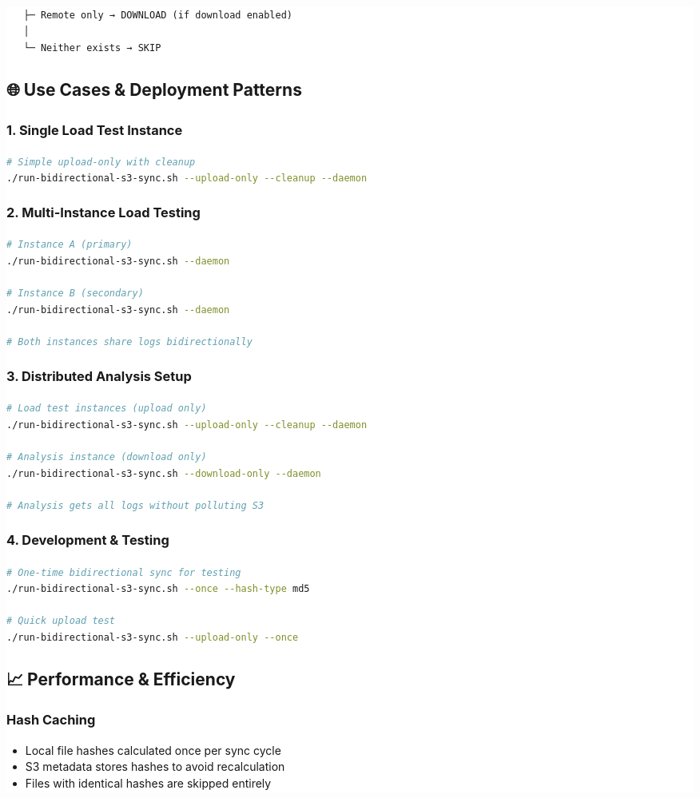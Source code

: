 ```
   ├─ Remote only → DOWNLOAD (if download enabled)
   │
   └─ Neither exists → SKIP
```

## 🌐 Use Cases & Deployment Patterns

### 1. Single Load Test Instance
```bash
# Simple upload-only with cleanup
./run-bidirectional-s3-sync.sh --upload-only --cleanup --daemon
```

### 2. Multi-Instance Load Testing
```bash
# Instance A (primary)
./run-bidirectional-s3-sync.sh --daemon

# Instance B (secondary) 
./run-bidirectional-s3-sync.sh --daemon

# Both instances share logs bidirectionally
```

### 3. Distributed Analysis Setup
```bash
# Load test instances (upload only)
./run-bidirectional-s3-sync.sh --upload-only --cleanup --daemon

# Analysis instance (download only) 
./run-bidirectional-s3-sync.sh --download-only --daemon

# Analysis gets all logs without polluting S3
```

### 4. Development & Testing
```bash
# One-time bidirectional sync for testing
./run-bidirectional-s3-sync.sh --once --hash-type md5

# Quick upload test
./run-bidirectional-s3-sync.sh --upload-only --once
```

## 📈 Performance & Efficiency

### Hash Caching
- Local file hashes calculated once per sync cycle
- S3 metadata stores hashes to avoid recalculation
- Files with identical hashes are skipped entirely
